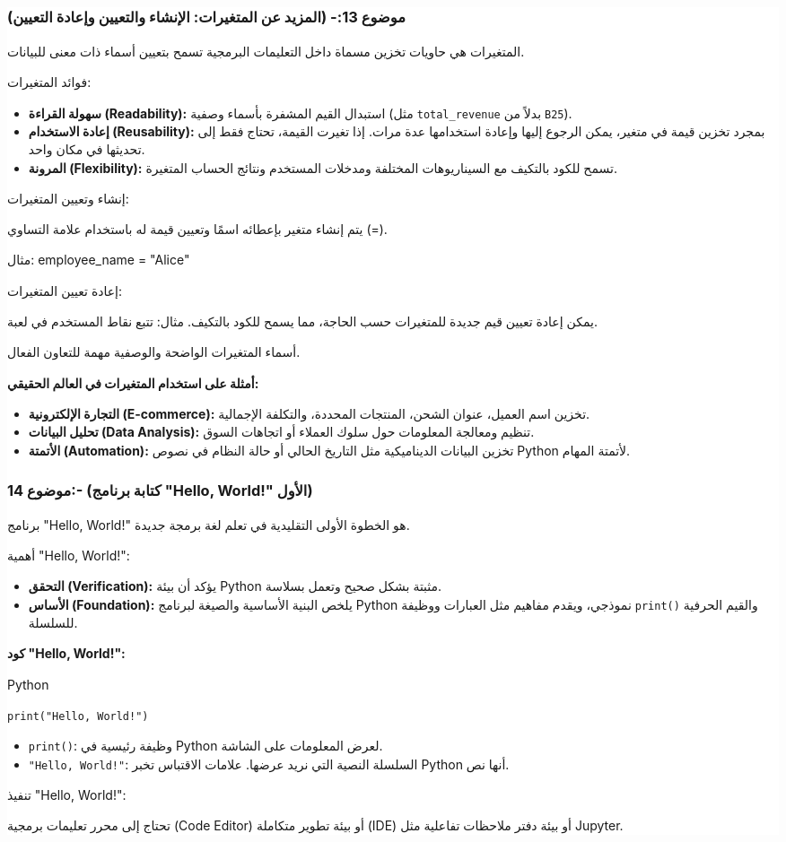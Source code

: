 ### موضوع 13:- (المزيد عن المتغيرات: الإنشاء والتعيين وإعادة التعيين)

المتغيرات هي حاويات تخزين مسماة داخل التعليمات البرمجية تسمح بتعيين أسماء ذات معنى للبيانات.

فوائد المتغيرات:

- **سهولة القراءة (Readability):** استبدال القيم المشفرة بأسماء وصفية (مثل `total_revenue` بدلاً من `B25`).
- **إعادة الاستخدام (Reusability):** بمجرد تخزين قيمة في متغير، يمكن الرجوع إليها وإعادة استخدامها عدة مرات. إذا تغيرت القيمة، تحتاج فقط إلى تحديثها في مكان واحد.
- **المرونة (Flexibility):** تسمح للكود بالتكيف مع السيناريوهات المختلفة ومدخلات المستخدم ونتائج الحساب المتغيرة.

إنشاء وتعيين المتغيرات:

يتم إنشاء متغير بإعطائه اسمًا وتعيين قيمة له باستخدام علامة التساوي (=).

مثال: employee_name = "Alice"

إعادة تعيين المتغيرات:

يمكن إعادة تعيين قيم جديدة للمتغيرات حسب الحاجة، مما يسمح للكود بالتكيف. مثال: تتبع نقاط المستخدم في لعبة.

أسماء المتغيرات الواضحة والوصفية مهمة للتعاون الفعال.

**أمثلة على استخدام المتغيرات في العالم الحقيقي:**

- **التجارة الإلكترونية (E-commerce):** تخزين اسم العميل، عنوان الشحن، المنتجات المحددة، والتكلفة الإجمالية.
- **تحليل البيانات (Data Analysis):** تنظيم ومعالجة المعلومات حول سلوك العملاء أو اتجاهات السوق.
- **الأتمتة (Automation):** تخزين البيانات الديناميكية مثل التاريخ الحالي أو حالة النظام في نصوص Python لأتمتة المهام.

### موضوع 14:- (كتابة برنامج "Hello, World!" الأول)

برنامج "Hello, World!" هو الخطوة الأولى التقليدية في تعلم لغة برمجة جديدة.

أهمية "Hello, World!":

- **التحقق (Verification):** يؤكد أن بيئة Python مثبتة بشكل صحيح وتعمل بسلاسة.
- **الأساس (Foundation):** يلخص البنية الأساسية والصيغة لبرنامج Python نموذجي، ويقدم مفاهيم مثل العبارات ووظيفة `print()` والقيم الحرفية للسلسلة.

**كود "Hello, World!":**

Python

```
print("Hello, World!")
```

- `print()`: وظيفة رئيسية في Python لعرض المعلومات على الشاشة.
- `"Hello, World!"`: السلسلة النصية التي نريد عرضها. علامات الاقتباس تخبر Python أنها نص.

تنفيذ "Hello, World!":

تحتاج إلى محرر تعليمات برمجية (Code Editor) أو بيئة تطوير متكاملة (IDE) أو بيئة دفتر ملاحظات تفاعلية مثل Jupyter.
